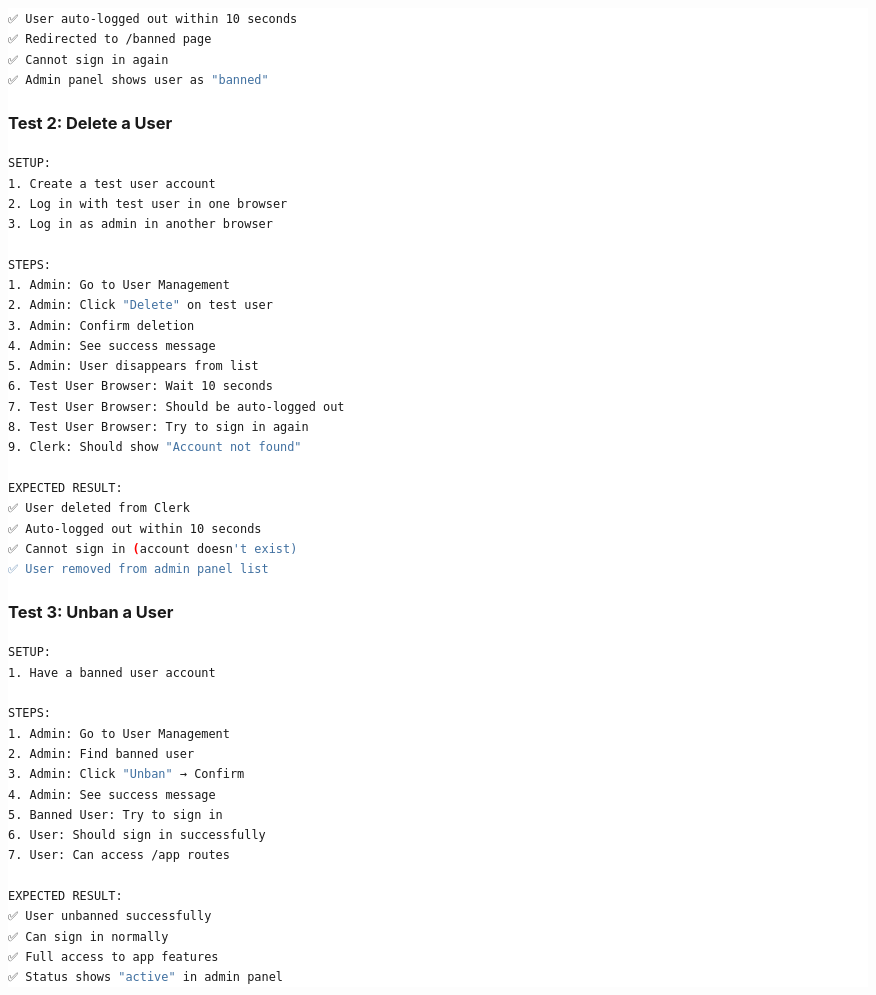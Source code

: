 ```bash
✅ User auto-logged out within 10 seconds
✅ Redirected to /banned page
✅ Cannot sign in again
✅ Admin panel shows user as "banned"
```

### Test 2: Delete a User

```bash
SETUP:
1. Create a test user account
2. Log in with test user in one browser
3. Log in as admin in another browser

STEPS:
1. Admin: Go to User Management
2. Admin: Click "Delete" on test user
3. Admin: Confirm deletion
4. Admin: See success message
5. Admin: User disappears from list
6. Test User Browser: Wait 10 seconds
7. Test User Browser: Should be auto-logged out
8. Test User Browser: Try to sign in again
9. Clerk: Should show "Account not found"

EXPECTED RESULT:
✅ User deleted from Clerk
✅ Auto-logged out within 10 seconds
✅ Cannot sign in (account doesn't exist)
✅ User removed from admin panel list
```

### Test 3: Unban a User

```bash
SETUP:
1. Have a banned user account

STEPS:
1. Admin: Go to User Management
2. Admin: Find banned user
3. Admin: Click "Unban" → Confirm
4. Admin: See success message
5. Banned User: Try to sign in
6. User: Should sign in successfully
7. User: Can access /app routes

EXPECTED RESULT:
✅ User unbanned successfully
✅ Can sign in normally
✅ Full access to app features
✅ Status shows "active" in admin panel
```
